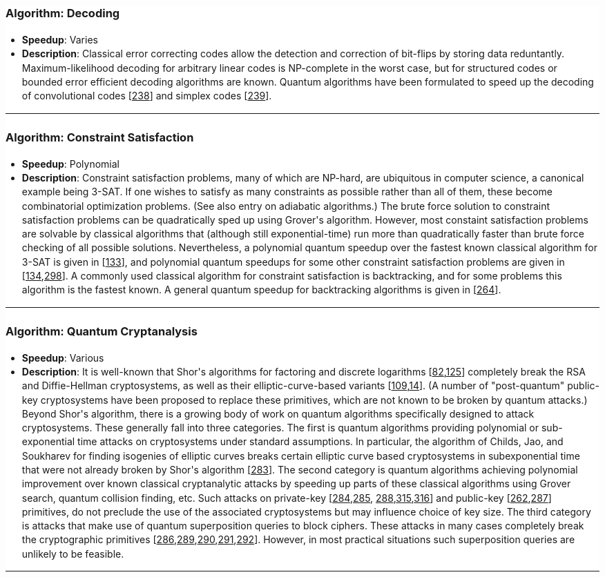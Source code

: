
### Algorithm: Decoding
- **Speedup**: Varies
- **Description**: Classical error correcting codes allow the detection and correction of bit-flips by storing data reduntantly. Maximum-likelihood decoding for arbitrary linear codes is NP-complete in the worst case, but for structured codes or bounded error efficient decoding algorithms are known. Quantum algorithms have been formulated to speed up the decoding of convolutional codes [[238](#238)] and simplex codes [[239](#239)].

---

### Algorithm: Constraint Satisfaction
- **Speedup**: Polynomial
- **Description**: Constraint satisfaction problems, many of which are NP-hard, are ubiquitous in computer science, a canonical example being 3-SAT. If one wishes to satisfy as many constraints as possible rather than all of them, these become combinatorial optimization problems. (See also entry on adiabatic algorithms.) The brute force solution to constraint satisfaction problems can be quadratically sped up using Grover's algorithm. However, most constaint satisfaction problems are solvable by classical algorithms that (although still exponential-time) run more than quadratically faster than brute force checking of all possible solutions. Nevertheless, a polynomial quantum speedup over the fastest known classical algorithm for 3-SAT is given in [[133](#133)], and polynomial quantum speedups for some other constraint satisfaction problems are given in [[134](#134),[298](#298)]. A commonly used classical algorithm for constraint satisfaction is backtracking, and for some problems this algorithm is the fastest known. A general quantum speedup for backtracking algorithms is given in [[264](#264)].

---

### Algorithm: Quantum Cryptanalysis
- **Speedup**: Various
- **Description**: It is well-known that Shor's algorithms for factoring and discrete logarithms [[82](#82),[125](#125)] completely break the RSA and Diffie-Hellman cryptosystems, as well as their elliptic-curve-based variants [[109](#109),[14](#14)]. (A number of "post-quantum" public-key cryptosystems have been proposed to replace these primitives, which are not known to be broken by quantum attacks.) Beyond Shor's algorithm, there is a growing body of work on quantum algorithms specifically designed to attack cryptosystems. These generally fall into three categories. The first is quantum algorithms providing polynomial or sub-exponential time attacks on cryptosystems under standard assumptions. In particular, the algorithm of Childs, Jao, and Soukharev for finding isogenies of elliptic curves breaks certain elliptic curve based cryptosystems in subexponential time that were not already broken by Shor's algorithm [[283](#283)]. The second category is quantum algorithms achieving polynomial improvement over known classical cryptanalytic attacks by speeding up parts of these classical algorithms using Grover search, quantum collision finding, etc. Such attacks on private-key [[284](#284),[285](#285), [288](#288),[315](#315),[316](#316)] and public-key [[262](#262),[287](#287)] primitives, do not preclude the use of the associated cryptosystems but may influence choice of key size. The third category is attacks that make use of quantum superposition queries to block ciphers. These attacks in many cases completely break the cryptographic primitives [[286](#286),[289](#289),[290](#290),[291](#291),[292](#292)]. However, in most practical situations such superposition queries are unlikely to be feasible.

---
